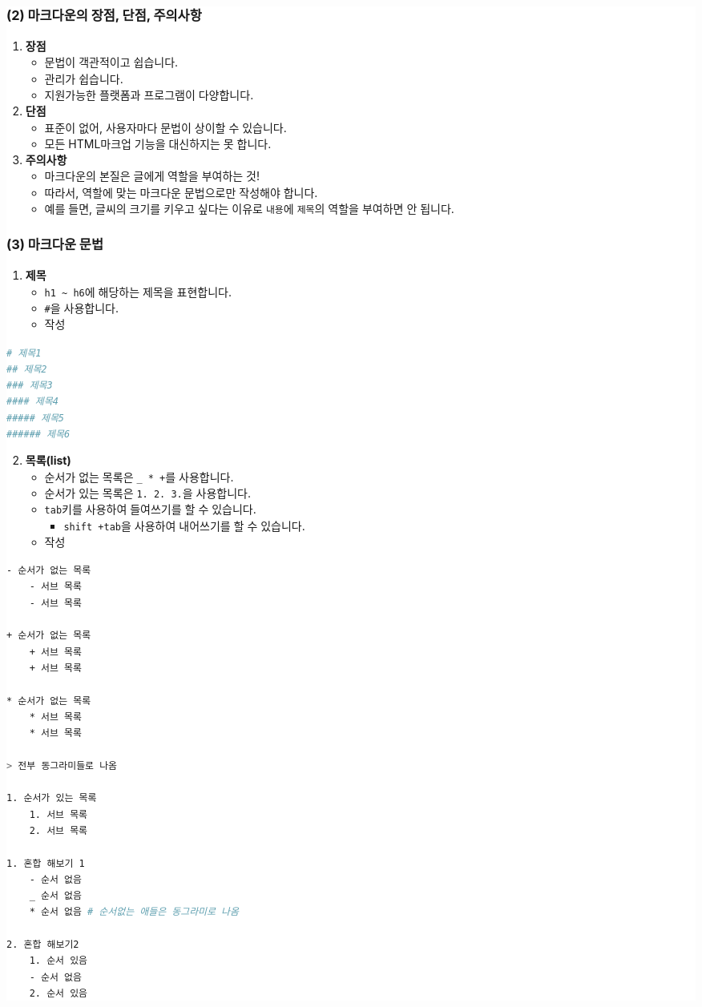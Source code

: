 ### (2) 마크다운의 장점, 단점, 주의사항

1. **장점**
   - 문법이 객관적이고 쉽습니다.
   - 관리가 쉽습니다.
   - 지원가능한 플랫폼과 프로그램이 다양합니다.
2. **단점**
   - 표준이 없어, 사용자마다 문법이 상이할 수 있습니다.
   - 모든 HTML마크업 기능을 대신하지는 못 합니다.
3. **주의사항**
   - 마크다운의 본질은 글에게 역할을 부여하는 것!
   - 따라서, 역할에 맞는 마크다운 문법으로만 작성해야 합니다.
   - 예를 들면, 글씨의 크기를 키우고 싶다는 이유로 `내용`에 `제목`의 역할을 부여하면 안 됩니다.

### (3) 마크다운 문법

1. **제목**
   - `h1 ~ h6`에 해당하는 제목을 표현합니다.
   - `#`을 사용합니다.
   - 작성

```bash
# 제목1
## 제목2
### 제목3
#### 제목4
##### 제목5
###### 제목6
```

2. **목록(list)**
   - 순서가 없는 목록은 `_ * +`를 사용합니다.
   - 순서가 있는 목록은 `1. 2. 3.`을 사용합니다.
   - `tab`키를 사용하여 들여쓰기를 할 수 있습니다.
     - `shift +tab`을 사용하여 내어쓰기를 할 수 있습니다.
   - 작성

```bash
- 순서가 없는 목록
	- 서브 목록
	- 서브 목록
	
+ 순서가 없는 목록
	+ 서브 목록
	+ 서브 목록
	
* 순서가 없는 목록
	* 서브 목록
	* 서브 목록
	
> 전부 동그라미들로 나옴

1. 순서가 있는 목록
	1. 서브 목록
	2. 서브 목록
	
1. 혼합 해보기 1
	- 순서 없음
	_ 순서 없음
	* 순서 없음 # 순서없는 애들은 동그라미로 나옴
	
2. 혼합 해보기2
	1. 순서 있음
	- 순서 없음
	2. 순서 있음
```